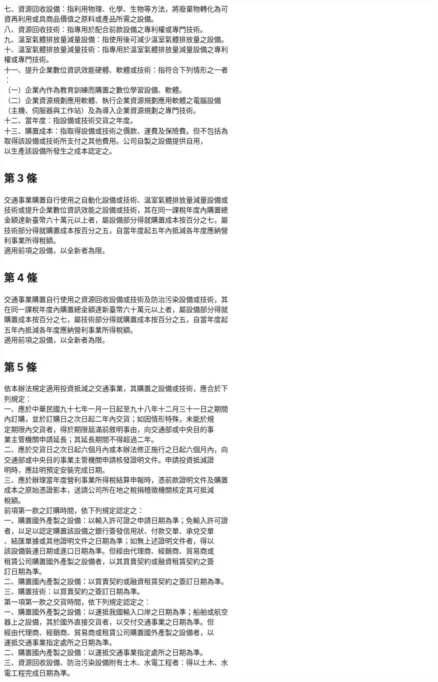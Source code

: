 七、資源回收設備：指利用物理、化學、生物等方法，將廢棄物轉化為可  
    資再利用或具商品價值之原料或產品所需之設備。  
八、資源回收技術：指專用於配合前款設備之專利權或專門技術。  
九、溫室氣體排放量減量設備：指使用後可減少溫室氣體排放量之設備。  
十、溫室氣體排放量減量技術：指專用於溫室氣體排放量減量設備之專利  
    權或專門技術。  
十一、提升企業數位資訊效能硬體、軟體或技術：指符合下列情形之一者  
      ：  
  （一）企業內作為教育訓練而購置之數位學習設備、軟體。  
  （二）企業資源規劃應用軟體、執行企業資源規劃應用軟體之電腦設備  
        （主機、伺服器與工作站）及為導入企業資源規劃之專門技術。  
十二、當年度：指設備或技術交貨之年度。  
十三、購置成本：指取得設備或技術之價款、運費及保險費。但不包括為  
      取得該設備或技術所支付之其他費用。公司自製之設備提供自用，  
      以生產該設備所發生之成本認定之。

第 3 條
-------
交通事業購置自行使用之自動化設備或技術、溫室氣體排放量減量設備或  
技術或提升企業數位資訊效能之設備或技術，其在同一課稅年度內購置總  
金額達新臺幣六十萬元以上者，屬設備部分得就購置成本按百分之七，屬  
技術部分得就購置成本按百分之五，自當年度起五年內抵減各年度應納營  
利事業所得稅額。  
適用前項之設備，以全新者為限。

第 4 條
-------
交通事業購置自行使用之資源回收設備或技術及防治污染設備或技術，其  
在同一課稅年度內購置總金額達新臺幣六十萬元以上者，屬設備部分得就  
購置成本按百分之七，屬技術部分得就購置成本按百分之五，自當年度起  
五年內抵減各年度應納營利事業所得稅額。  
適用前項之設備，以全新者為限。

第 5 條
-------
依本辦法規定適用投資抵減之交通事業，其購置之設備或技術，應合於下  
列規定：  
一、應於中華民國九十七年一月一日起至九十八年十二月三十一日之期間  
    內訂購，並於訂購日之次日起二年內交貨；如因情形特殊，未能於規  
    定期限內交貨者，得於期限屆滿前敘明事由，向交通部或中央目的事  
    業主管機關申請延長；其延長期間不得超過二年。  
二、應於交貨日之次日起六個月內或本辦法修正施行之日起六個月內，向  
    交通部或中央目的事業主管機關申請核發證明文件。申請投資抵減證  
    明時，應註明預定安裝完成日期。  
三、應於辦理當年度營利事業所得稅結算申報時，憑前款證明文件及購置  
    成本之原始憑證影本，送請公司所在地之稅捐稽徵機關核定其可抵減  
    稅額。  
前項第一款之訂購時間，依下列規定認定之：  
一、購置國外產製之設備：以輸入許可證之申請日期為準；免輸入許可證  
    者，以足以認定購置該設備之銀行簽發信用狀、付款交單、承兌交單  
    、結匯單據或其他證明文件之日期為準；如無上述證明文件者，得以  
    該設備裝運日期或進口日期為準。但經由代理商、經銷商、貿易商或  
    租賃公司購置國外產製之設備者，以其買賣契約或融資租賃契約之簽  
    訂日期為準。  
二、購置國內產製之設備：以買賣契約或融資租賃契約之簽訂日期為準。  
三、購置技術：以買賣契約之簽訂日期為準。  
第一項第一款之交貨時間，依下列規定認定之：  
一、購置國外產製之設備：以運抵我國輸入口岸之日期為準；船舶或航空  
    器上之設備，其於國外直接交貨者，以交付交通事業之日期為準。但  
    經由代理商、經銷商、貿易商或租賃公司購置國外產製之設備者，以  
    運抵交通事業指定處所之日期為準。  
二、購置國內產製之設備：以運抵交通事業指定處所之日期為準。  
三、資源回收設備、防治污染設備附有土木、水電工程者：得以土木、水  
    電工程完成日期為準。  